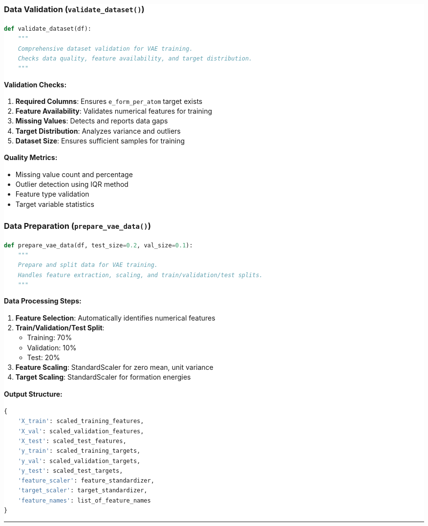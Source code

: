### Data Validation (`validate_dataset()`)
```python
def validate_dataset(df):
    """
    Comprehensive dataset validation for VAE training.
    Checks data quality, feature availability, and target distribution.
    """
```

**Validation Checks:**
1. **Required Columns**: Ensures `e_form_per_atom` target exists
2. **Feature Availability**: Validates numerical features for training
3. **Missing Values**: Detects and reports data gaps
4. **Target Distribution**: Analyzes variance and outliers
5. **Dataset Size**: Ensures sufficient samples for training

**Quality Metrics:**
- Missing value count and percentage
- Outlier detection using IQR method
- Feature type validation
- Target variable statistics

### Data Preparation (`prepare_vae_data()`)
```python
def prepare_vae_data(df, test_size=0.2, val_size=0.1):
    """
    Prepare and split data for VAE training.
    Handles feature extraction, scaling, and train/validation/test splits.
    """
```

**Data Processing Steps:**
1. **Feature Selection**: Automatically identifies numerical features
2. **Train/Validation/Test Split**: 
   - Training: 70%
   - Validation: 10% 
   - Test: 20%
3. **Feature Scaling**: StandardScaler for zero mean, unit variance
4. **Target Scaling**: StandardScaler for formation energies

**Output Structure:**
```python
{
    'X_train': scaled_training_features,
    'X_val': scaled_validation_features,
    'X_test': scaled_test_features,
    'y_train': scaled_training_targets,
    'y_val': scaled_validation_targets,
    'y_test': scaled_test_targets,
    'feature_scaler': feature_standardizer,
    'target_scaler': target_standardizer,
    'feature_names': list_of_feature_names
}
```

---